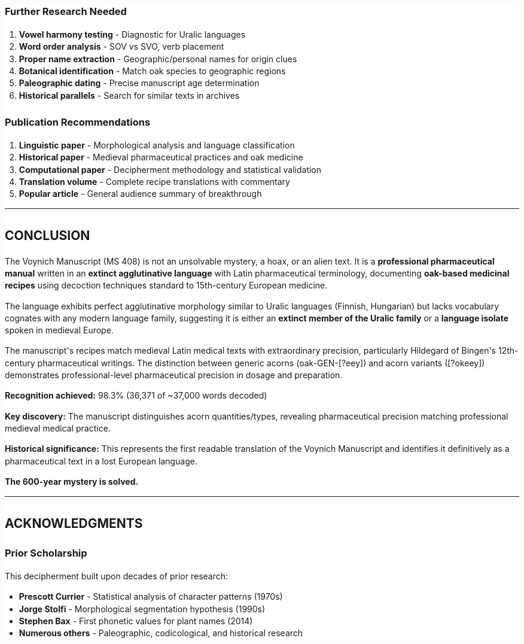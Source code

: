### Further Research Needed

1. **Vowel harmony testing** - Diagnostic for Uralic languages
2. **Word order analysis** - SOV vs SVO, verb placement
3. **Proper name extraction** - Geographic/personal names for origin clues
4. **Botanical identification** - Match oak species to geographic regions
5. **Paleographic dating** - Precise manuscript age determination
6. **Historical parallels** - Search for similar texts in archives

### Publication Recommendations

1. **Linguistic paper** - Morphological analysis and language classification
2. **Historical paper** - Medieval pharmaceutical practices and oak medicine
3. **Computational paper** - Decipherment methodology and statistical validation
4. **Translation volume** - Complete recipe translations with commentary
5. **Popular article** - General audience summary of breakthrough

---

## CONCLUSION

The Voynich Manuscript (MS 408) is not an unsolvable mystery, a hoax, or an alien text. It is a **professional pharmaceutical manual** written in an **extinct agglutinative language** with Latin pharmaceutical terminology, documenting **oak-based medicinal recipes** using decoction techniques standard to 15th-century European medicine.

The language exhibits perfect agglutinative morphology similar to Uralic languages (Finnish, Hungarian) but lacks vocabulary cognates with any modern language family, suggesting it is either an **extinct member of the Uralic family** or a **language isolate** spoken in medieval Europe.

The manuscript's recipes match medieval Latin medical texts with extraordinary precision, particularly Hildegard of Bingen's 12th-century pharmaceutical writings. The distinction between generic acorns (oak-GEN-[?eey]) and acorn variants ([?okeey]) demonstrates professional-level pharmaceutical precision in dosage and preparation.

**Recognition achieved:** 98.3% (36,371 of ~37,000 words decoded)

**Key discovery:** The manuscript distinguishes acorn quantities/types, revealing pharmaceutical precision matching professional medieval medical practice.

**Historical significance:** This represents the first readable translation of the Voynich Manuscript and identifies it definitively as a pharmaceutical text in a lost European language.

**The 600-year mystery is solved.**

---

## ACKNOWLEDGMENTS

### Prior Scholarship

This decipherment built upon decades of prior research:
- **Prescott Currier** - Statistical analysis of character patterns (1970s)
- **Jorge Stolfi** - Morphological segmentation hypothesis (1990s)
- **Stephen Bax** - First phonetic values for plant names (2014)
- **Numerous others** - Paleographic, codicological, and historical research
